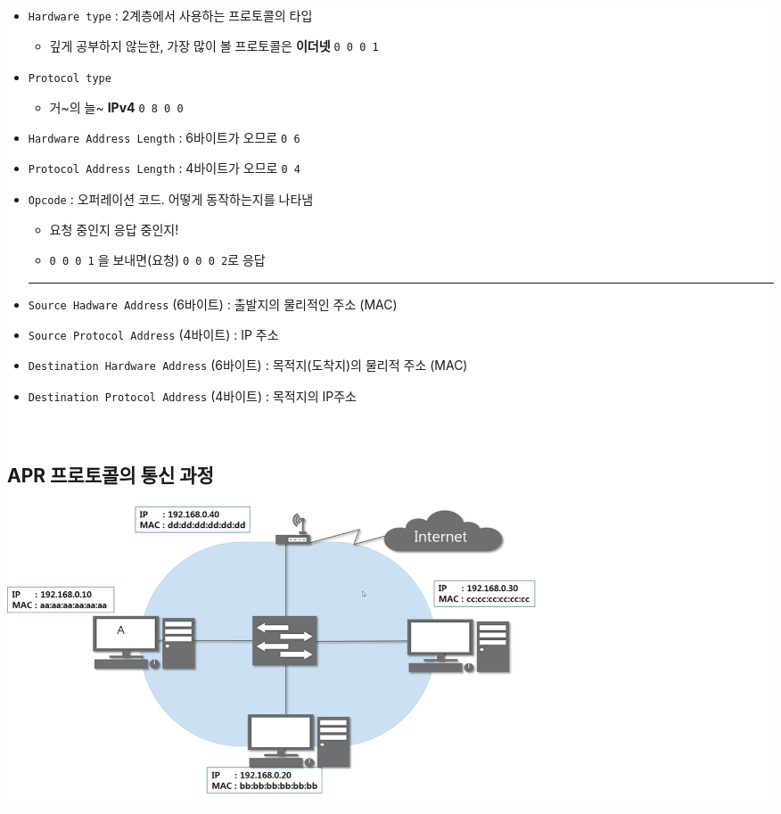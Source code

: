 * `Hardware type` : 2계층에서 사용하는 프로토콜의 타입
  
  * 깊게 공부하지 않는한, 가장 많이 볼 프로토콜은 **이더넷** `0 0 0 1`

* `Protocol type` 
  
  * 거~의 늘~ **IPv4** `0 8 0 0`

* `Hardware Address Length` : 6바이트가 오므로 `0 6`

* `Protocol Address Length` : 4바이트가 오므로 `0 4`

* `Opcode`  : 오퍼레이션 코드. 어떻게 동작하는지를 나타냄
  
  * 요청 중인지 응답 중인지!
  
  * `0 0 0 1` 을 보내면(요청) `0 0 0 2`로 응답
  
  ---

* `Source Hadware Address` (6바이트) : 출발지의 물리적인 주소 (MAC)

* `Source Protocol Address` (4바이트) : IP 주소

* `Destination Hardware Address` (6바이트) : 목적지(도착지)의 물리적 주소 (MAC)

* `Destination Protocol Address` (4바이트) : 목적지의 IP주소

<br/>

## APR 프로토콜의 통신 과정

<img src="5장-ARP-프로토콜.assets/2022-07-17-19-35-58-image.png" title="" alt="" width="599">
